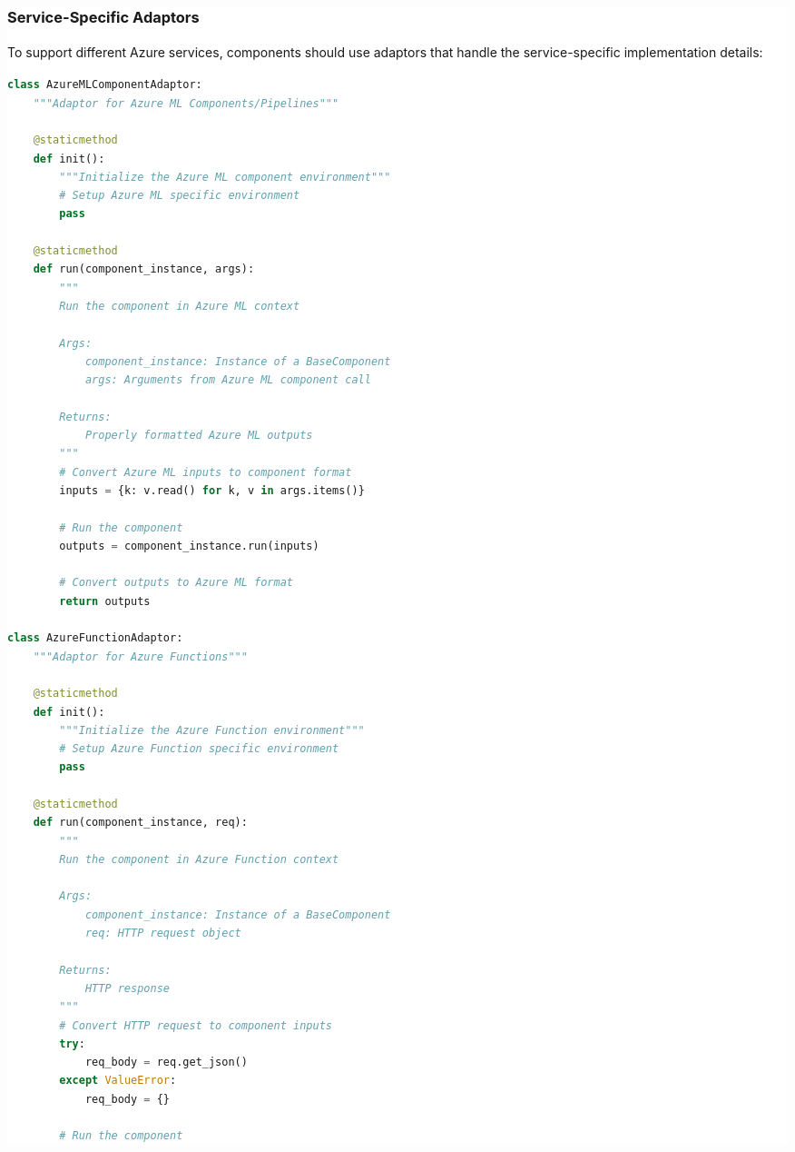### Service-Specific Adaptors

To support different Azure services, components should use adaptors that handle the service-specific implementation details:

```python
class AzureMLComponentAdaptor:
    """Adaptor for Azure ML Components/Pipelines"""
    
    @staticmethod
    def init():
        """Initialize the Azure ML component environment"""
        # Setup Azure ML specific environment
        pass
        
    @staticmethod
    def run(component_instance, args):
        """
        Run the component in Azure ML context
        
        Args:
            component_instance: Instance of a BaseComponent
            args: Arguments from Azure ML component call
            
        Returns:
            Properly formatted Azure ML outputs
        """
        # Convert Azure ML inputs to component format
        inputs = {k: v.read() for k, v in args.items()}
        
        # Run the component
        outputs = component_instance.run(inputs)
        
        # Convert outputs to Azure ML format
        return outputs

class AzureFunctionAdaptor:
    """Adaptor for Azure Functions"""
    
    @staticmethod
    def init():
        """Initialize the Azure Function environment"""
        # Setup Azure Function specific environment
        pass
    
    @staticmethod
    def run(component_instance, req):
        """
        Run the component in Azure Function context
        
        Args:
            component_instance: Instance of a BaseComponent
            req: HTTP request object
            
        Returns:
            HTTP response
        """
        # Convert HTTP request to component inputs
        try:
            req_body = req.get_json()
        except ValueError:
            req_body = {}
            
        # Run the component
```